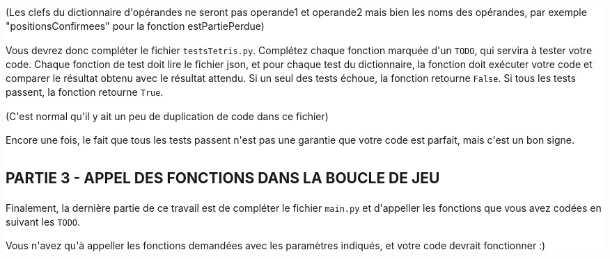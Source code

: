 (Les clefs du dictionnaire d'opérandes ne seront pas operande1 et operande2 mais bien les noms des opérandes, par exemple "positionsConfirmees" pour la fonction estPartiePerdue)

Vous devrez donc compléter le fichier `testsTetris.py`. Complétez chaque fonction marquée d'un `TODO`, qui servira à tester votre code. Chaque fonction de test doit lire le fichier json, et pour chaque test du dictionnaire, la fonction doit exécuter votre code et comparer le résultat obtenu avec le résultat attendu. Si un seul des tests échoue, la fonction retourne `False`. Si tous les tests passent, la fonction retourne `True`.

(C'est normal qu'il y ait un peu de duplication de code dans ce fichier)

Encore une fois, le fait que tous les tests passent n'est pas une garantie que votre code est parfait, mais c'est un bon signe.

## PARTIE 3 - APPEL DES FONCTIONS DANS LA BOUCLE DE JEU

Finalement, la dernière partie de ce travail est de compléter le fichier `main.py` et d'appeller les fonctions que vous avez codées en suivant les `TODO`.

Vous n'avez qu'à appeller les fonctions demandées avec les paramètres indiqués, et votre code devrait fonctionner :)